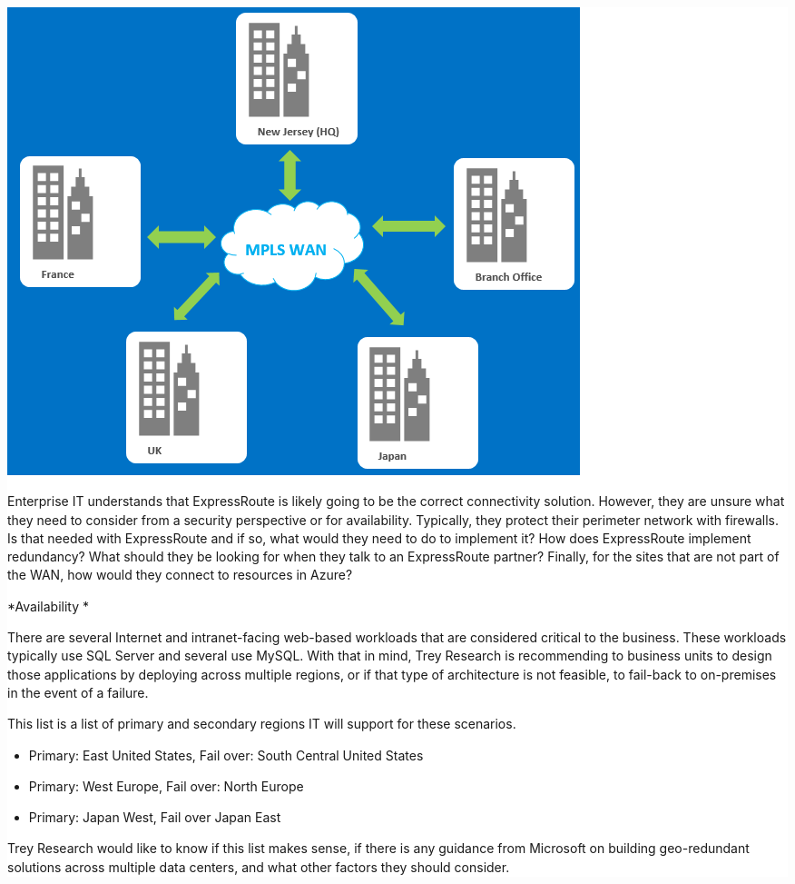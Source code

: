 ![An MPLS WAN cloud is in the center, and five bi-directional arrows point to the following location icons: New Jersey (HQ), Branch Office, Japan, UK, and France. ](images/Whiteboarddesignsessiontrainerguide-Enterprise-readycloudimages/media/image3.png "Trey Research Connectivity diagram")

Enterprise IT understands that ExpressRoute is likely going to be the correct connectivity solution. However, they are unsure what they need to consider from a security perspective or for availability. Typically, they protect their perimeter network with firewalls. Is that needed with ExpressRoute and if so, what would they need to do to implement it? How does ExpressRoute implement redundancy? What should they be looking for when they talk to an ExpressRoute partner? Finally, for the sites that are not part of the WAN, how would they connect to resources in Azure?

*Availability *

There are several Internet and intranet-facing web-based workloads that are considered critical to the business. These workloads typically use SQL Server and several use MySQL. With that in mind, Trey Research is recommending to business units to design those applications by deploying across multiple regions, or if that type of architecture is not feasible, to fail-back to on-premises in the event of a failure.

This list is a list of primary and secondary regions IT will support for these scenarios.

-   Primary: East United States, Fail over: South Central United States

-   Primary: West Europe, Fail over: North Europe

-   Primary: Japan West, Fail over Japan East

Trey Research would like to know if this list makes sense, if there is any guidance from Microsoft on building geo-redundant solutions across multiple data centers, and what other factors they should consider.
